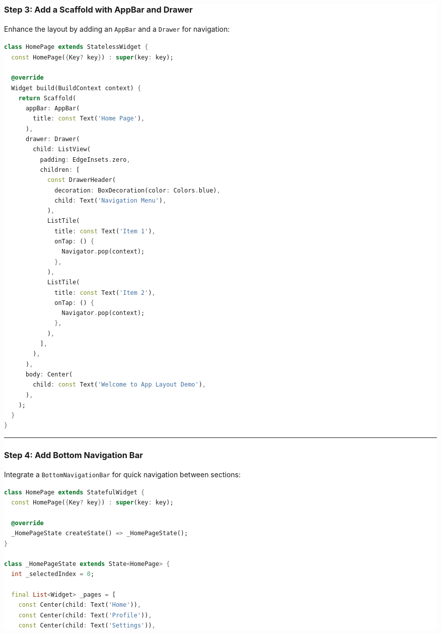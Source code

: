 
### **Step 3: Add a Scaffold with AppBar and Drawer**

Enhance the layout by adding an `AppBar` and a `Drawer` for navigation:
```dart
class HomePage extends StatelessWidget {
  const HomePage({Key? key}) : super(key: key);

  @override
  Widget build(BuildContext context) {
    return Scaffold(
      appBar: AppBar(
        title: const Text('Home Page'),
      ),
      drawer: Drawer(
        child: ListView(
          padding: EdgeInsets.zero,
          children: [
            const DrawerHeader(
              decoration: BoxDecoration(color: Colors.blue),
              child: Text('Navigation Menu'),
            ),
            ListTile(
              title: const Text('Item 1'),
              onTap: () {
                Navigator.pop(context);
              },
            ),
            ListTile(
              title: const Text('Item 2'),
              onTap: () {
                Navigator.pop(context);
              },
            ),
          ],
        ),
      ),
      body: Center(
        child: const Text('Welcome to App Layout Demo'),
      ),
    );
  }
}
```

---

### **Step 4: Add Bottom Navigation Bar**

Integrate a `BottomNavigationBar` for quick navigation between sections:
```dart
class HomePage extends StatefulWidget {
  const HomePage({Key? key}) : super(key: key);

  @override
  _HomePageState createState() => _HomePageState();
}

class _HomePageState extends State<HomePage> {
  int _selectedIndex = 0;

  final List<Widget> _pages = [
    const Center(child: Text('Home')),
    const Center(child: Text('Profile')),
    const Center(child: Text('Settings')),
```